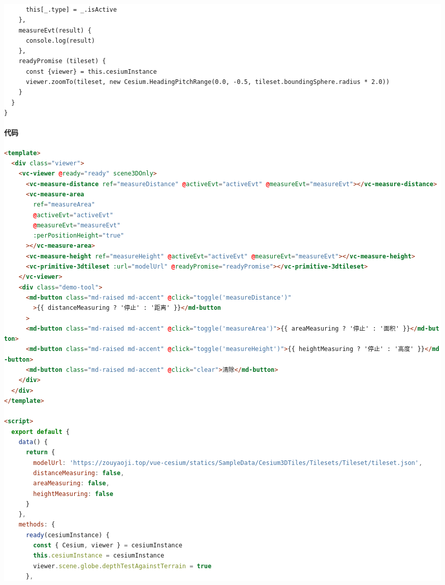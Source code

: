           this[_.type] = _.isActive
        },
        measureEvt(result) {
          console.log(result)
        },
        readyPromise (tileset) {
          const {viewer} = this.cesiumInstance
          viewer.zoomTo(tileset, new Cesium.HeadingPitchRange(0.0, -0.5, tileset.boundingSphere.radius * 2.0))
        }
      }
    }
  </script>
</doc-preview>

#### 代码

```html
<template>
  <div class="viewer">
    <vc-viewer @ready="ready" scene3DOnly>
      <vc-measure-distance ref="measureDistance" @activeEvt="activeEvt" @measureEvt="measureEvt"></vc-measure-distance>
      <vc-measure-area
        ref="measureArea"
        @activeEvt="activeEvt"
        @measureEvt="measureEvt"
        :perPositionHeight="true"
      ></vc-measure-area>
      <vc-measure-height ref="measureHeight" @activeEvt="activeEvt" @measureEvt="measureEvt"></vc-measure-height>
      <vc-primitive-3dtileset :url="modelUrl" @readyPromise="readyPromise"></vc-primitive-3dtileset>
    </vc-viewer>
    <div class="demo-tool">
      <md-button class="md-raised md-accent" @click="toggle('measureDistance')"
        >{{ distanceMeasuring ? '停止' : '距离' }}</md-button
      >
      <md-button class="md-raised md-accent" @click="toggle('measureArea')">{{ areaMeasuring ? '停止' : '面积' }}</md-button>
      <md-button class="md-raised md-accent" @click="toggle('measureHeight')">{{ heightMeasuring ? '停止' : '高度' }}</md-button>
      <md-button class="md-raised md-accent" @click="clear">清除</md-button>
    </div>
  </div>
</template>

<script>
  export default {
    data() {
      return {
        modelUrl: 'https://zouyaoji.top/vue-cesium/statics/SampleData/Cesium3DTiles/Tilesets/Tileset/tileset.json',
        distanceMeasuring: false,
        areaMeasuring: false,
        heightMeasuring: false
      }
    },
    methods: {
      ready(cesiumInstance) {
        const { Cesium, viewer } = cesiumInstance
        this.cesiumInstance = cesiumInstance
        viewer.scene.globe.depthTestAgainstTerrain = true
      },
```